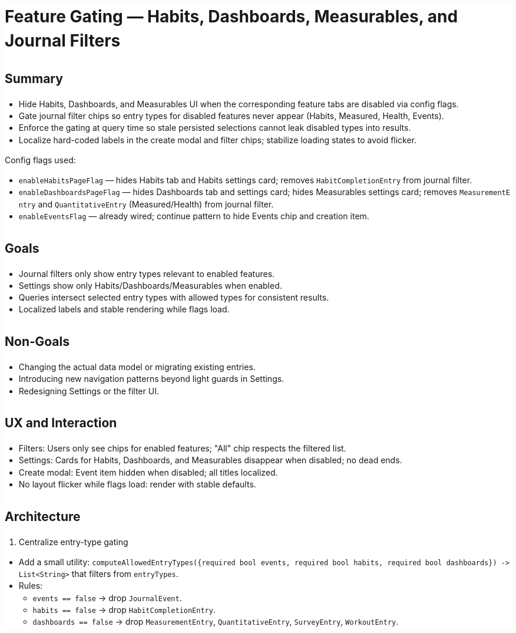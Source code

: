# Feature Gating — Habits, Dashboards, Measurables, and Journal Filters

## Summary

- Hide Habits, Dashboards, and Measurables UI when the corresponding feature tabs are disabled via
  config flags.
- Gate journal filter chips so entry types for disabled features never appear (Habits, Measured,
  Health, Events).
- Enforce the gating at query time so stale persisted selections cannot leak disabled types into
  results.
- Localize hard-coded labels in the create modal and filter chips; stabilize loading states to avoid
  flicker.

Config flags used:

- `enableHabitsPageFlag` — hides Habits tab and Habits settings card; removes `HabitCompletionEntry`
  from journal filter.
- `enableDashboardsPageFlag` — hides Dashboards tab and settings card; hides Measurables settings
  card; removes `MeasurementEntry` and `QuantitativeEntry` (Measured/Health) from journal filter.
- `enableEventsFlag` — already wired; continue pattern to hide Events chip and creation item.

## Goals

- Journal filters only show entry types relevant to enabled features.
- Settings show only Habits/Dashboards/Measurables when enabled.
- Queries intersect selected entry types with allowed types for consistent results.
- Localized labels and stable rendering while flags load.

## Non‑Goals

- Changing the actual data model or migrating existing entries.
- Introducing new navigation patterns beyond light guards in Settings.
- Redesigning Settings or the filter UI.

## UX and Interaction

- Filters: Users only see chips for enabled features; "All" chip respects the filtered list.
- Settings: Cards for Habits, Dashboards, and Measurables disappear when disabled; no dead ends.
- Create modal: Event item hidden when disabled; all titles localized.
- No layout flicker while flags load: render with stable defaults.

## Architecture

1) Centralize entry-type gating

- Add a small utility:
  `computeAllowedEntryTypes({required bool events, required bool habits, required bool dashboards}) -> List<String>`
  that filters from `entryTypes`.
- Rules:
  - `events == false` → drop `JournalEvent`.
  - `habits == false` → drop `HabitCompletionEntry`.
  - `dashboards == false` → drop `MeasurementEntry`, `QuantitativeEntry`, `SurveyEntry`, `WorkoutEntry`.
